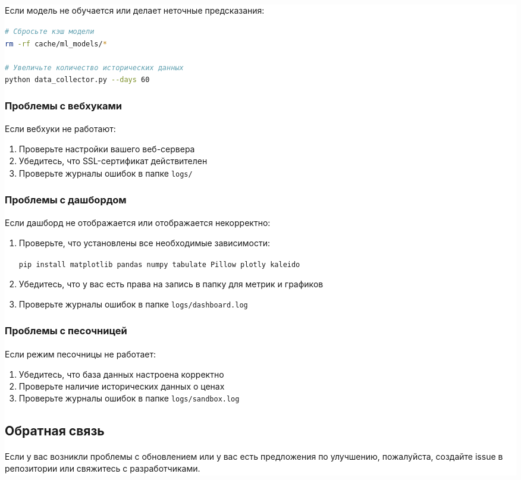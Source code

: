 Если модель не обучается или делает неточные предсказания:

```bash
# Сбросьте кэш модели
rm -rf cache/ml_models/*

# Увеличьте количество исторических данных
python data_collector.py --days 60
```

### Проблемы с вебхуками

Если вебхуки не работают:

1. Проверьте настройки вашего веб-сервера
2. Убедитесь, что SSL-сертификат действителен
3. Проверьте журналы ошибок в папке `logs/`

### Проблемы с дашбордом

Если дашборд не отображается или отображается некорректно:

1. Проверьте, что установлены все необходимые зависимости:
   ```bash
   pip install matplotlib pandas numpy tabulate Pillow plotly kaleido
   ```

2. Убедитесь, что у вас есть права на запись в папку для метрик и графиков
3. Проверьте журналы ошибок в папке `logs/dashboard.log`

### Проблемы с песочницей

Если режим песочницы не работает:

1. Убедитесь, что база данных настроена корректно
2. Проверьте наличие исторических данных о ценах
3. Проверьте журналы ошибок в папке `logs/sandbox.log`

## Обратная связь

Если у вас возникли проблемы с обновлением или у вас есть предложения по улучшению, пожалуйста, создайте issue в репозитории или свяжитесь с разработчиками. 